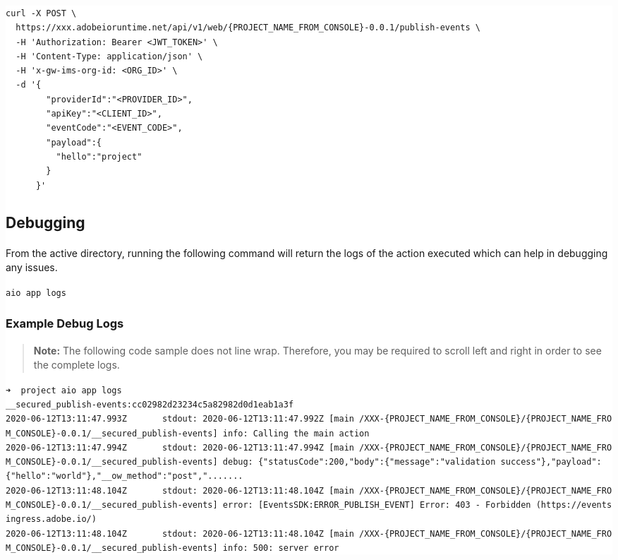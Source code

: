 ```shell
curl -X POST \
  https://xxx.adobeioruntime.net/api/v1/web/{PROJECT_NAME_FROM_CONSOLE}-0.0.1/publish-events \
  -H 'Authorization: Bearer <JWT_TOKEN>' \
  -H 'Content-Type: application/json' \
  -H 'x-gw-ims-org-id: <ORG_ID>' \
  -d '{
        "providerId":"<PROVIDER_ID>",
        "apiKey":"<CLIENT_ID>",
        "eventCode":"<EVENT_CODE>",
        "payload":{
          "hello":"project"
        }
      }'
```

## Debugging

From the active directory, running the following command will return the logs of the action executed which can help in debugging any issues. 

```shell
aio app logs
```

### Example Debug Logs

> **Note:** The following code sample does not line wrap. Therefore, you may be required to scroll left and right in order to see the complete logs.

```shell
➜  project aio app logs
__secured_publish-events:cc02982d23234c5a82982d0d1eab1a3f
2020-06-12T13:11:47.993Z       stdout: 2020-06-12T13:11:47.992Z [main /XXX-{PROJECT_NAME_FROM_CONSOLE}/{PROJECT_NAME_FROM_CONSOLE}-0.0.1/__secured_publish-events] info: Calling the main action
2020-06-12T13:11:47.994Z       stdout: 2020-06-12T13:11:47.994Z [main /XXX-{PROJECT_NAME_FROM_CONSOLE}/{PROJECT_NAME_FROM_CONSOLE}-0.0.1/__secured_publish-events] debug: {"statusCode":200,"body":{"message":"validation success"},"payload":{"hello":"world"},"__ow_method":"post",".......
2020-06-12T13:11:48.104Z       stdout: 2020-06-12T13:11:48.104Z [main /XXX-{PROJECT_NAME_FROM_CONSOLE}/{PROJECT_NAME_FROM_CONSOLE}-0.0.1/__secured_publish-events] error: [EventsSDK:ERROR_PUBLISH_EVENT] Error: 403 - Forbidden (https://eventsingress.adobe.io/)
2020-06-12T13:11:48.104Z       stdout: 2020-06-12T13:11:48.104Z [main /XXX-{PROJECT_NAME_FROM_CONSOLE}/{PROJECT_NAME_FROM_CONSOLE}-0.0.1/__secured_publish-events] info: 500: server error
```




